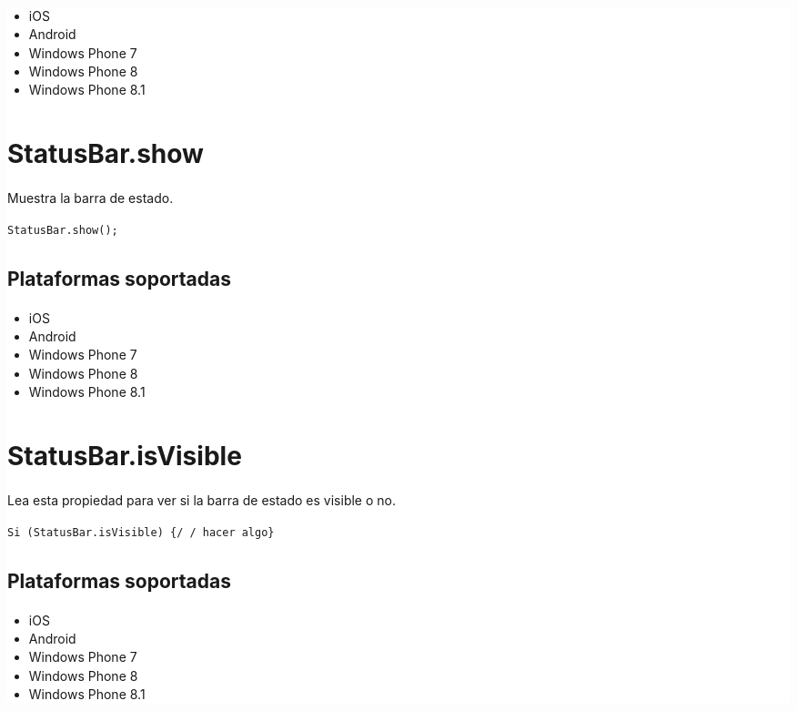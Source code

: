 *   iOS
*   Android
*   Windows Phone 7
*   Windows Phone 8
*   Windows Phone 8.1

# StatusBar.show

Muestra la barra de estado.

    StatusBar.show();


## Plataformas soportadas

*   iOS
*   Android
*   Windows Phone 7
*   Windows Phone 8
*   Windows Phone 8.1

# StatusBar.isVisible

Lea esta propiedad para ver si la barra de estado es visible o no.

    Si (StatusBar.isVisible) {/ / hacer algo}


## Plataformas soportadas

*   iOS
*   Android
*   Windows Phone 7
*   Windows Phone 8
*   Windows Phone 8.1
